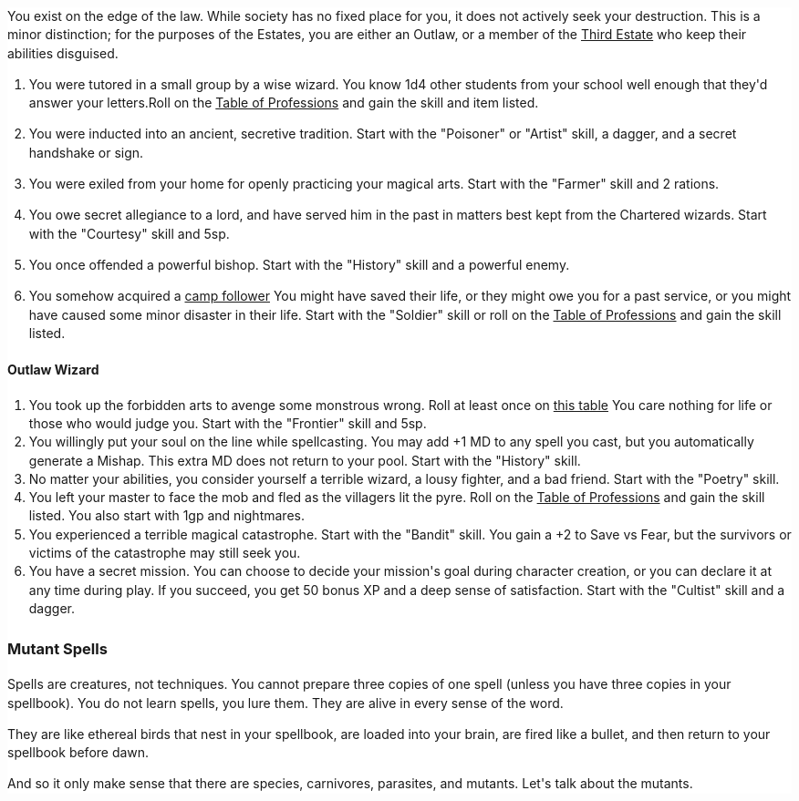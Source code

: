 You exist on the edge of the law. While society has no fixed place for you, it does not actively seek your destruction. This is a minor distinction; for the purposes of the Estates, you are either an Outlaw, or a member of the [Third Estate](https://coinsandscrolls.blogspot.ca/2017/06/osr-three-estates.html) who keep their abilities disguised.

1. You were tutored in a small group by a wise wizard. You know 1d4 other students from your school well enough that they'd answer your letters.Roll on the [Table of Professions](https://coinsandscrolls.blogspot.ca/2017/06/osr-1d100-actually-medieval-professions.html) and gain the skill and item listed.
2. You were inducted into an ancient, secretive tradition. Start with the "Poisoner" or "Artist" skill, a dagger, and a secret handshake or sign.
3. You were exiled from your home for openly practicing your magical arts. Start with the "Farmer" skill and 2 rations.
4. You owe secret allegiance to a lord, and have served him in the past in matters best kept from the Chartered wizards. Start with the "Courtesy" skill and 5sp. 



1. You once offended a powerful bishop. Start with the "History" skill and a powerful enemy.
2. You somehow acquired a [camp follower](https://www.reddit.com/r/rpg/comments/6hv3qi/1d100_table_of_camp_followers/.) You might have saved their life, or they might owe you for a past service, or  you might have caused some minor disaster in their life. Start with the "Soldier" skill or roll on the [Table of Professions](https://coinsandscrolls.blogspot.ca/2017/06/osr-1d100-actually-medieval-professions.html) and gain the skill listed.

#### Outlaw Wizard

1. You took up the forbidden arts to avenge some monstrous wrong. Roll at least once on [this table](http://elfmaidsandoctopi.blogspot.ca/2016/02/d100-how-i-was-wronged-by-that-villain.html.) You care nothing for life or those who would judge you. Start with the "Frontier" skill and 5sp.
2. You willingly put your soul on the line while spellcasting. You may add +1 MD to any spell you cast, but you automatically generate a Mishap. This extra MD does not return to your pool. Start with the "History" skill.
3. No matter your abilities, you consider yourself a terrible wizard, a lousy fighter, and a bad friend. Start with the "Poetry" skill.
4. You left your master to face the mob and fled as the villagers lit the pyre. Roll on the [Table of Professions](https://coinsandscrolls.blogspot.ca/2017/06/osr-1d100-actually-medieval-professions.html) and gain the skill listed. You also start with 1gp and nightmares.
5. You experienced a terrible magical catastrophe. Start with the "Bandit" skill. You gain a +2 to Save vs Fear, but the survivors or victims of the catastrophe may still seek you.
6. You have a secret mission. You can choose to decide your mission's goal during character creation, or you can declare it at any time during play. If you succeed, you get 50 bonus XP and a deep sense of satisfaction. Start with the "Cultist" skill and a dagger.

### Mutant Spells

Spells are creatures, not techniques.  You cannot prepare three copies of one spell (unless you have three copies in your spellbook).  You do not learn spells, you lure them.  They are alive in every sense of the word.

They are like ethereal birds that nest in your spellbook, are loaded into your brain, are fired like a bullet, and then return to your spellbook before dawn.

And so it only make sense that there are species, carnivores, parasites, and mutants.  Let's talk about the mutants.

